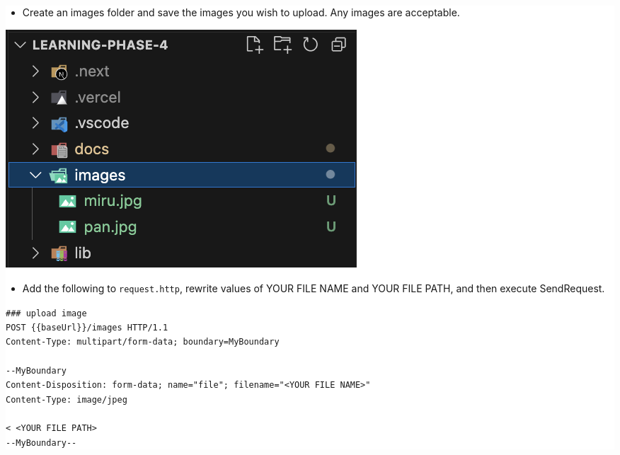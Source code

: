 - Create an images folder and save the images you wish to upload. Any images are acceptable.

![](images/2023-11-25-05-58-50.png)

- Add the following to `request.http`, rewrite values of YOUR FILE NAME and YOUR FILE PATH, and then execute SendRequest.

```
### upload image
POST {{baseUrl}}/images HTTP/1.1
Content-Type: multipart/form-data; boundary=MyBoundary

--MyBoundary
Content-Disposition: form-data; name="file"; filename="<YOUR FILE NAME>"
Content-Type: image/jpeg

< <YOUR FILE PATH>
--MyBoundary--
```
